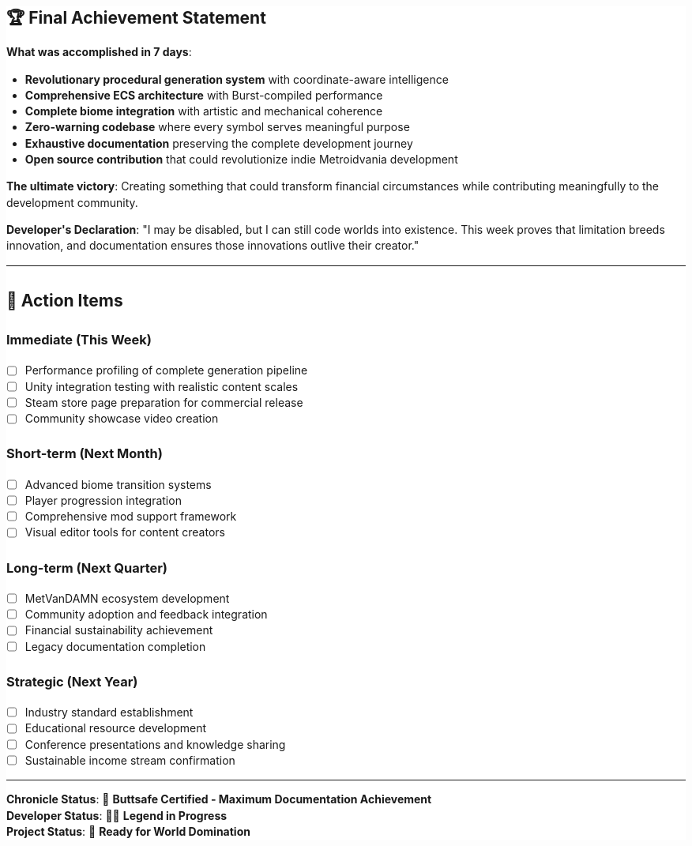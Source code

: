 
## 🏆 Final Achievement Statement

**What was accomplished in 7 days**:
- **Revolutionary procedural generation system** with coordinate-aware intelligence
- **Comprehensive ECS architecture** with Burst-compiled performance
- **Complete biome integration** with artistic and mechanical coherence  
- **Zero-warning codebase** where every symbol serves meaningful purpose
- **Exhaustive documentation** preserving the complete development journey
- **Open source contribution** that could revolutionize indie Metroidvania development

**The ultimate victory**: Creating something that could transform financial circumstances while contributing meaningfully to the development community.

**Developer's Declaration**: "I may be disabled, but I can still code worlds into existence. This week proves that limitation breeds innovation, and documentation ensures those innovations outlive their creator."

---

## 🎯 Action Items

### Immediate (This Week)
- [ ] Performance profiling of complete generation pipeline
- [ ] Unity integration testing with realistic content scales
- [ ] Steam store page preparation for commercial release
- [ ] Community showcase video creation

### Short-term (Next Month)  
- [ ] Advanced biome transition systems
- [ ] Player progression integration
- [ ] Comprehensive mod support framework
- [ ] Visual editor tools for content creators

### Long-term (Next Quarter)
- [ ] MetVanDAMN ecosystem development
- [ ] Community adoption and feedback integration
- [ ] Financial sustainability achievement
- [ ] Legacy documentation completion

### Strategic (Next Year)
- [ ] Industry standard establishment
- [ ] Educational resource development  
- [ ] Conference presentations and knowledge sharing
- [ ] Sustainable income stream confirmation

---

**Chronicle Status**: 🍑 **Buttsafe Certified - Maximum Documentation Achievement**  
**Developer Status**: 🧙‍♂️ **Legend in Progress**  
**Project Status**: 🚀 **Ready for World Domination**

